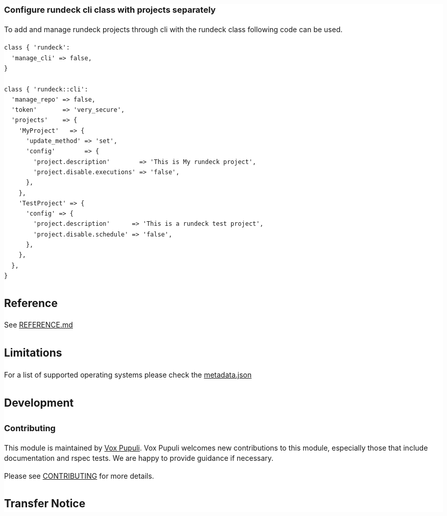### Configure rundeck cli class with projects separately

To add and manage rundeck projects through cli with the rundeck class following code can be used.

```puppet
class { 'rundeck':
  'manage_cli' => false,
}

class { 'rundeck::cli':
  'manage_repo' => false,
  'token'       => 'very_secure',
  'projects'    => {
    'MyProject'   => {
      'update_method' => 'set',
      'config'        => {
        'project.description'        => 'This is My rundeck project',
        'project.disable.executions' => 'false',
      },
    },
    'TestProject' => {
      'config' => {
        'project.description'      => 'This is a rundeck test project',
        'project.disable.schedule' => 'false',
      },
    },
  },
}
```

## Reference

See [REFERENCE.md](https://github.com/voxpupuli/puppet-rundeck/blob/master/REFERENCE.md)

## Limitations

For a list of supported operating systems please check the [metadata.json](https://github.com/voxpupuli/puppet-rundeck/blob/master/metadata.json)

## Development

### Contributing

This module is maintained by [Vox Pupuli](https://voxpupuli.org/). Vox Pupuli
welcomes new contributions to this module, especially those that include
documentation and rspec tests. We are happy to provide guidance if necessary.

Please see [CONTRIBUTING](.github/CONTRIBUTING.md) for more details.

## Transfer Notice
